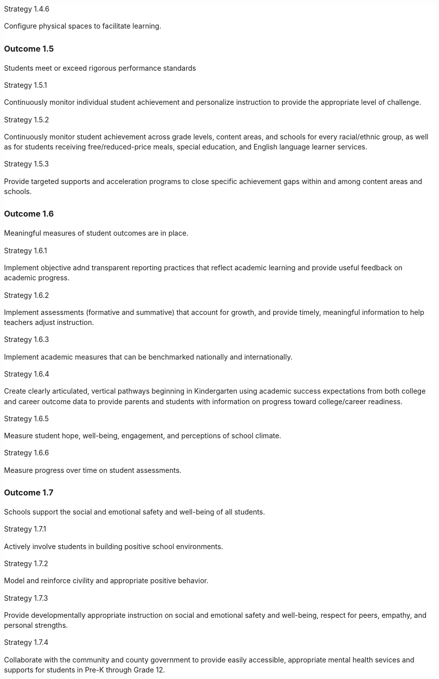 <p>Strategy 1.4.6</p>
<p>Configure physical spaces to facilitate learning.</p>

<h3>Outcome 1.5</h3>
<p>Students meet or exceed rigorous performance standards</p>

<p>Strategy 1.5.1</p>
<p>Continuously monitor individual student achievement and personalize instruction to provide the appropriate level of challenge.</p>

<p>Strategy 1.5.2</p>
<p>Continuously monitor student achievement across grade levels, content areas, and schools for every racial/ethnic group, as well as for students receiving free/reduced-price meals, special education, and English language learner services.</p>

<p>Strategy 1.5.3</p>
<p>Provide targeted supports and acceleration programs to close specific achievement gaps within and among content areas and schools.</p>

<h3>Outcome 1.6</h3>
<p>Meaningful measures of student outcomes are in place.</p>

<p>Strategy 1.6.1</p>
<p>Implement objective adnd transparent reporting practices that reflect academic learning and provide useful feedback on academic progress.</p>

<p>Strategy 1.6.2</p>
<p>Implement assessments (formative and summative) that account for growth, and provide timely, meaningful information to help teachers adjust instruction.</p>

<p>Strategy 1.6.3</p>
<p>Implement academic measures that can be benchmarked nationally and internationally.</p>

<p>Strategy 1.6.4</p>
<p>Create clearly articulated, vertical pathways beginning in Kindergarten using academic success expectations from both college and career outcome data to provide parents and students with information on progress toward college/career readiness.</p>

<p>Strategy 1.6.5</p>
<p>Measure student hope, well-being, engagement, and perceptions of school climate.</p>

<p>Strategy 1.6.6</p>
<p>Measure progress over time on student assessments.</p>

<h3>Outcome 1.7</h3>
<p>Schools support the social and emotional safety and well-being of all students.</p>

<p>Strategy 1.7.1</p>
<p>Actively involve students in building positive school environments.</p>

<p>Strategy 1.7.2</p>
<p>Model and reinforce civility and appropriate positive behavior.</p>

<p>Strategy 1.7.3</p>
<p>Provide developmentally appropriate instruction on social and emotional safety and well-being, respect for peers, empathy, and personal strengths.</p>

<p>Strategy 1.7.4</p>
<p>Collaborate with the community and county government to provide easily accessible, appropriate mental health sevices and supports for students in Pre-K through Grade 12.</p>
